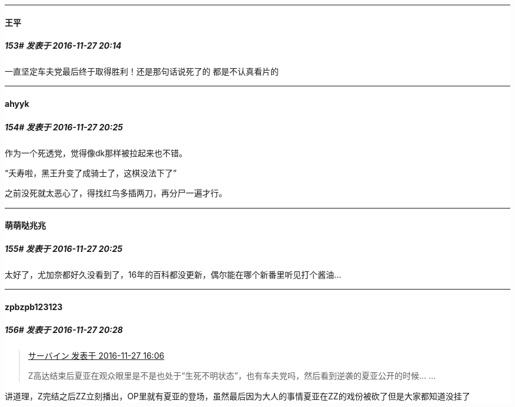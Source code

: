 


*****

####  王平  
##### 153#       发表于 2016-11-27 20:14




一直坚定车夫党最后终于取得胜利！还是那句话说死了的 都是不认真看片的 







*****

####  ahyyk  
##### 154#       发表于 2016-11-27 20:25




作为一个死透党，觉得像dk那样被拉起来也不错。

“夭寿啦，黑王升变了成骑士了，这棋没法下了”


之前没死就太恶心了，得找红鸟多插两刀，再分尸一遍才行。







*****

####  萌萌哒兆兆  
##### 155#       发表于 2016-11-27 20:25




太好了，尤加奈都好久没看到了，16年的百科都没更新，偶尔能在哪个新番里听见打个酱油…







*****

####  zpbzpb123123  
##### 156#       发表于 2016-11-27 20:28



<blockquote><a href="httphttps://bbs.saraba1st.com/2b/forum.php?mod=redirect&amp;goto=findpost&amp;pid=34305007&amp;ptid=1350435" target="_blank">サーバイン 发表于 2016-11-27 16:06</a>

Z高达结束后夏亚在观众眼里是不是也处于“生死不明状态”，也有车夫党吗，然后看到逆袭的夏亚公开的时候... ...</blockquote>
讲道理，Z完结之后ZZ立刻播出，OP里就有夏亚的登场，虽然最后因为大人的事情夏亚在ZZ的戏份被砍了但是大家都知道没挂了

